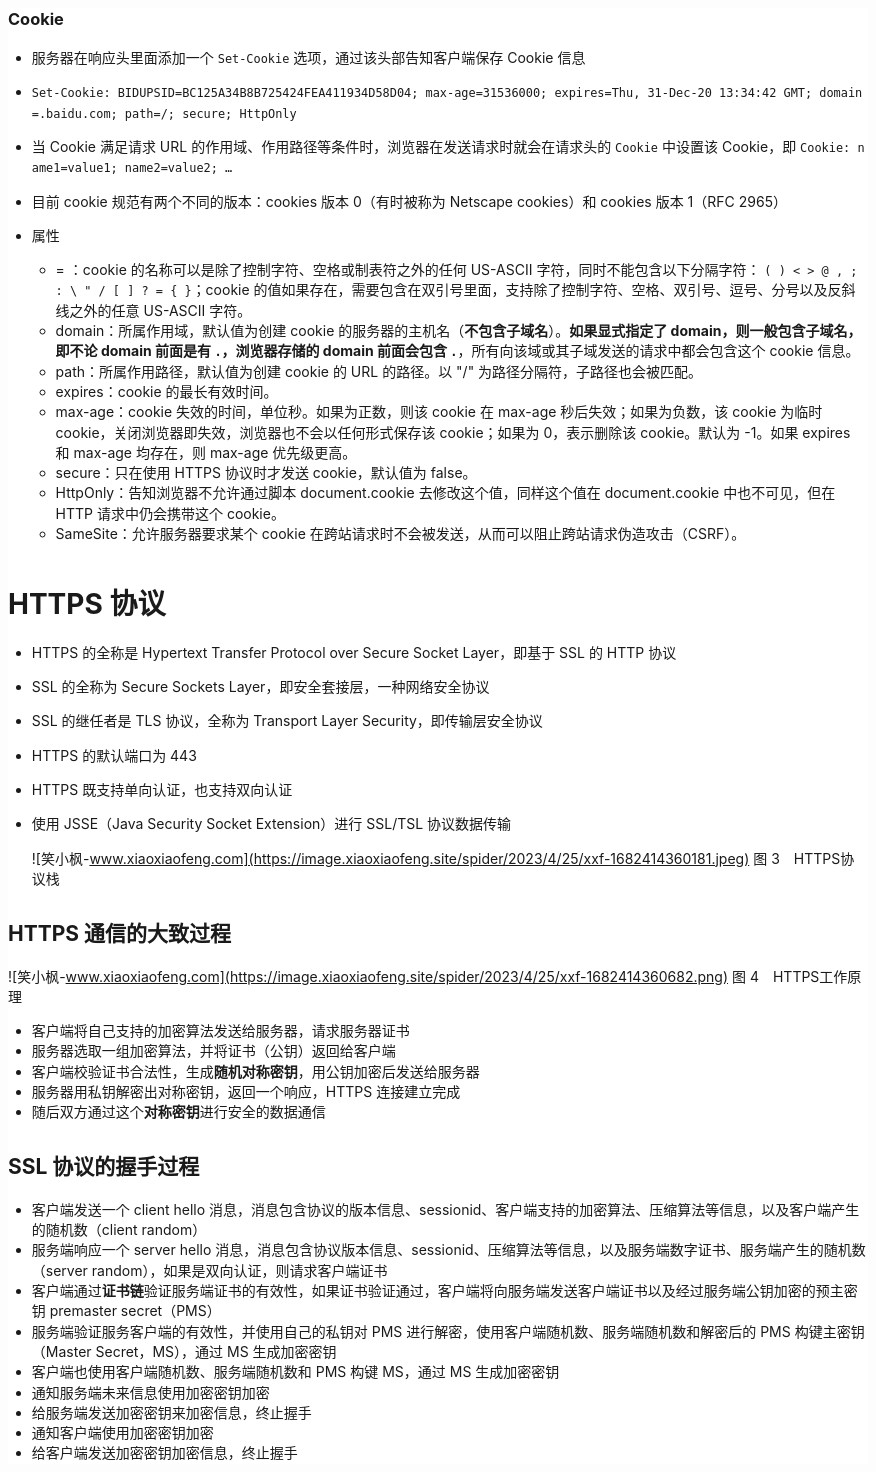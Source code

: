 ### Cookie ###

 *  服务器在响应头里面添加一个 `Set-Cookie` 选项，通过该头部告知客户端保存 Cookie 信息
 *  `Set-Cookie: BIDUPSID=BC125A34B8B725424FEA411934D58D04; max-age=31536000; expires=Thu, 31-Dec-20 13:34:42 GMT; domain=.baidu.com; path=/; secure; HttpOnly`
 *  当 Cookie 满足请求 URL 的作用域、作用路径等条件时，浏览器在发送请求时就会在请求头的 `Cookie` 中设置该 Cookie，即 `Cookie: name1=value1; name2=value2; …`
 *  目前 cookie 规范有两个不同的版本：cookies 版本 0（有时被称为 Netscape cookies）和 cookies 版本 1（RFC 2965）
 *  属性
    
     *  =  ：cookie 的名称可以是除了控制字符、空格或制表符之外的任何 US-ASCII 字符，同时不能包含以下分隔字符： `( ) < > @ , ; : \ " / [ ] ? = { }`；cookie 的值如果存在，需要包含在双引号里面，支持除了控制字符、空格、双引号、逗号、分号以及反斜线之外的任意 US-ASCII 字符。
     *  domain：所属作用域，默认值为创建 cookie 的服务器的主机名（**不包含子域名**）。**如果显式指定了 domain，则一般包含子域名，即不论 domain 前面是有 `.`，浏览器存储的 domain 前面会包含 `.`**，所有向该域或其子域发送的请求中都会包含这个 cookie 信息。
     *  path：所属作用路径，默认值为创建 cookie 的 URL 的路径。以 "/" 为路径分隔符，子路径也会被匹配。
     *  expires：cookie 的最长有效时间。
     *  max-age：cookie 失效的时间，单位秒。如果为正数，则该 cookie 在 max-age 秒后失效；如果为负数，该 cookie 为临时 cookie，关闭浏览器即失效，浏览器也不会以任何形式保存该 cookie；如果为 0，表示删除该 cookie。默认为 -1。如果 expires 和 max-age 均存在，则 max-age 优先级更高。
     *  secure：只在使用 HTTPS 协议时才发送 cookie，默认值为 false。
     *  HttpOnly：告知浏览器不允许通过脚本 document.cookie 去修改这个值，同样这个值在 document.cookie 中也不可见，但在 HTTP 请求中仍会携带这个 cookie。
     *  SameSite：允许服务器要求某个 cookie 在跨站请求时不会被发送，从而可以阻止跨站请求伪造攻击（CSRF）。
        

# HTTPS 协议 #

 *  HTTPS 的全称是 Hypertext Transfer Protocol over Secure Socket Layer，即基于 SSL 的 HTTP 协议
 *  SSL 的全称为 Secure Sockets Layer，即安全套接层，一种网络安全协议
 *  SSL 的继任者是 TLS 协议，全称为 Transport Layer Security，即传输层安全协议
 *  HTTPS 的默认端口为 443
 *  HTTPS 既支持单向认证，也支持双向认证
 *  使用 JSSE（Java Security Socket Extension）进行 SSL/TSL 协议数据传输
    
     ![笑小枫-www.xiaoxiaofeng.com](https://image.xiaoxiaofeng.site/spider/2023/4/25/xxf-1682414360181.jpeg) 
    图 3 HTTPS协议栈

## HTTPS 通信的大致过程 ##

 ![笑小枫-www.xiaoxiaofeng.com](https://image.xiaoxiaofeng.site/spider/2023/4/25/xxf-1682414360682.png) 
图 4 HTTPS工作原理

 *  客户端将自己支持的加密算法发送给服务器，请求服务器证书
 *  服务器选取一组加密算法，并将证书（公钥）返回给客户端
 *  客户端校验证书合法性，生成**随机对称密钥**，用公钥加密后发送给服务器
 *  服务器用私钥解密出对称密钥，返回一个响应，HTTPS 连接建立完成
 *  随后双方通过这个**对称密钥**进行安全的数据通信

## SSL 协议的握手过程 ##

 *  客户端发送一个 client hello 消息，消息包含协议的版本信息、sessionid、客户端支持的加密算法、压缩算法等信息，以及客户端产生的随机数（client random）
 *  服务端响应一个 server hello 消息，消息包含协议版本信息、sessionid、压缩算法等信息，以及服务端数字证书、服务端产生的随机数（server random），如果是双向认证，则请求客户端证书
 *  客户端通过**证书链**验证服务端证书的有效性，如果证书验证通过，客户端将向服务端发送客户端证书以及经过服务端公钥加密的预主密钥 premaster secret（PMS）
 *  服务端验证服务客户端的有效性，并使用自己的私钥对 PMS 进行解密，使用客户端随机数、服务端随机数和解密后的 PMS 构键主密钥（Master Secret，MS），通过 MS 生成加密密钥
 *  客户端也使用客户端随机数、服务端随机数和 PMS 构键 MS，通过 MS 生成加密密钥
 *  通知服务端未来信息使用加密密钥加密
 *  给服务端发送加密密钥来加密信息，终止握手
 *  通知客户端使用加密密钥加密
 *  给客户端发送加密密钥加密信息，终止握手


[JavaWeb]: https://static.sitestack.cn/projects/sdky-java-note/91bd6fb0144adfe6adb5cdb2cf6426b0.png
[HTTP]: https://static.sitestack.cn/projects/sdky-java-note/0932e7c6491565a6e2b0c4a53e839b90.jpeg
[HTTPS]: https://static.sitestack.cn/projects/sdky-java-note/99ef4daa70ee10b93059b12cac689705.jpeg
[HTTPS 1]: https://static.sitestack.cn/projects/sdky-java-note/ebd4900f1c8d460e2a417ed7e9c940b3.png
[SSL Configuration Generator]: https://ssl-config.mozilla.org/
[OAuth]: https://static.sitestack.cn/projects/sdky-java-note/8cec20f9bc3a82c7033efee37ebdb14c.jpeg